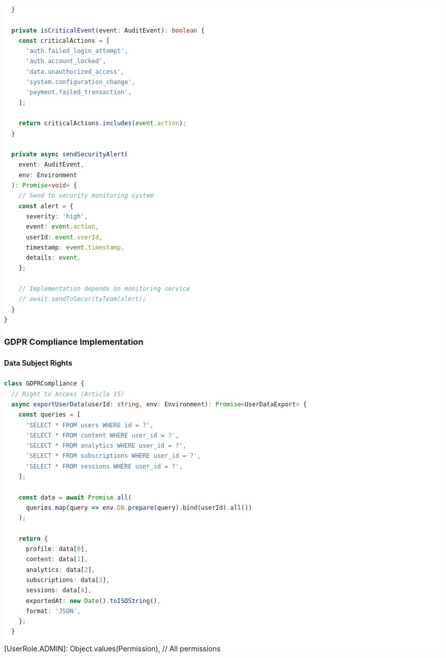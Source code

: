 ```typescript
  }

  private isCriticalEvent(event: AuditEvent): boolean {
    const criticalActions = [
      'auth.failed_login_attempt',
      'auth.account_locked',
      'data.unauthorized_access',
      'system.configuration_change',
      'payment.failed_transaction',
    ];

    return criticalActions.includes(event.action);
  }

  private async sendSecurityAlert(
    event: AuditEvent,
    env: Environment
  ): Promise<void> {
    // Send to security monitoring system
    const alert = {
      severity: 'high',
      event: event.action,
      userId: event.userId,
      timestamp: event.timestamp,
      details: event,
    };

    // Implementation depends on monitoring service
    // await sendToSecurityTeam(alert);
  }
}
```

### GDPR Compliance Implementation

#### Data Subject Rights
```typescript
class GDPRCompliance {
  // Right to Access (Article 15)
  async exportUserData(userId: string, env: Environment): Promise<UserDataExport> {
    const queries = [
      'SELECT * FROM users WHERE id = ?',
      'SELECT * FROM content WHERE user_id = ?',
      'SELECT * FROM analytics WHERE user_id = ?',
      'SELECT * FROM subscriptions WHERE user_id = ?',
      'SELECT * FROM sessions WHERE user_id = ?',
    ];

    const data = await Promise.all(
      queries.map(query => env.DB.prepare(query).bind(userId).all())
    );

    return {
      profile: data[0],
      content: data[1],
      analytics: data[2],
      subscriptions: data[3],
      sessions: data[4],
      exportedAt: new Date().toISOString(),
      format: 'JSON',
    };
  }

```

  [UserRole.CREATOR]: [
  [UserRole.INFLUENCER]: [
  [UserRole.BRAND]: [
  [UserRole.ADMIN]: Object.values(Permission), // All permissions